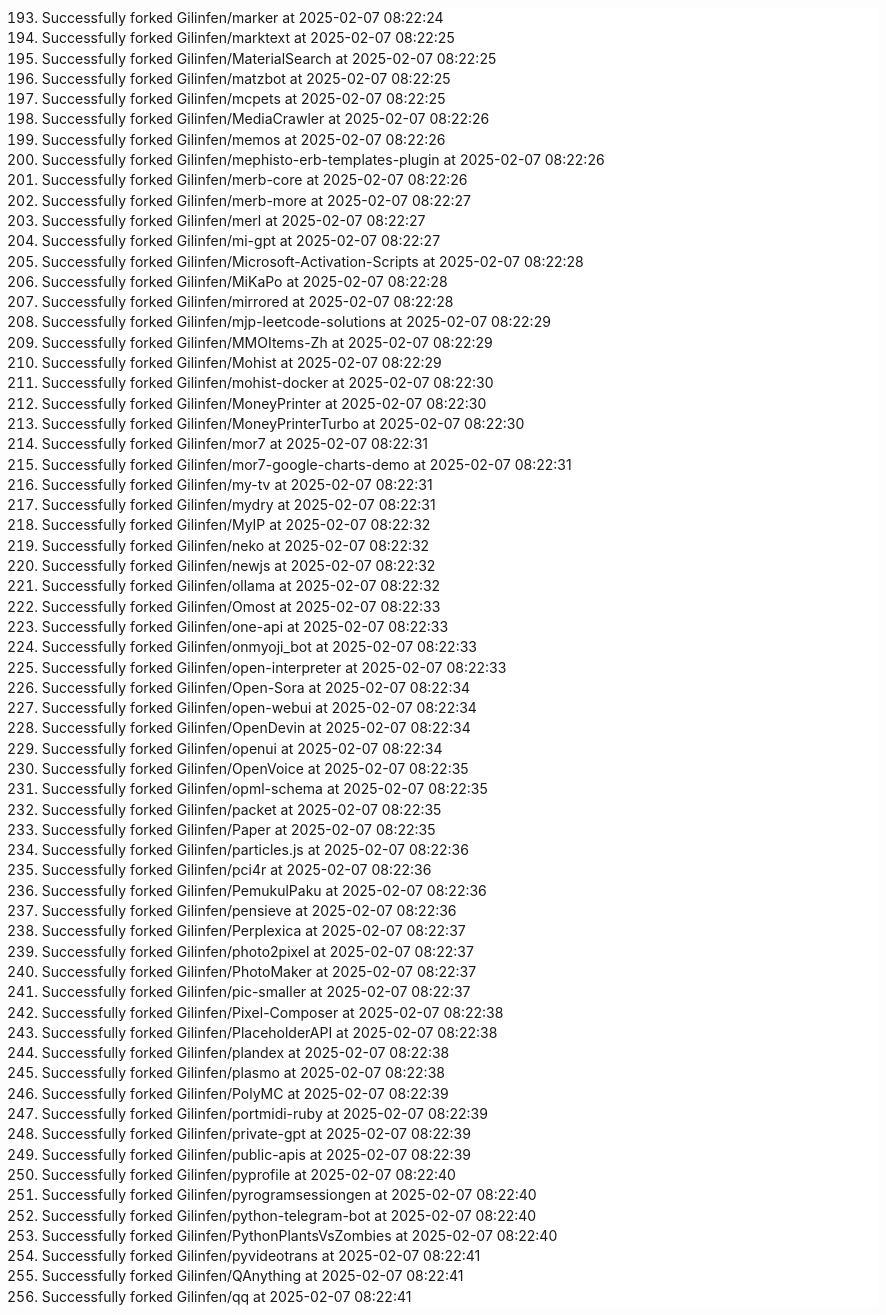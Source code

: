 193. Successfully forked Gilinfen/marker at 2025-02-07 08:22:24
194. Successfully forked Gilinfen/marktext at 2025-02-07 08:22:25
195. Successfully forked Gilinfen/MaterialSearch at 2025-02-07 08:22:25
196. Successfully forked Gilinfen/matzbot at 2025-02-07 08:22:25
197. Successfully forked Gilinfen/mcpets at 2025-02-07 08:22:25
198. Successfully forked Gilinfen/MediaCrawler at 2025-02-07 08:22:26
199. Successfully forked Gilinfen/memos at 2025-02-07 08:22:26
200. Successfully forked Gilinfen/mephisto-erb-templates-plugin at 2025-02-07 08:22:26
201. Successfully forked Gilinfen/merb-core at 2025-02-07 08:22:26
202. Successfully forked Gilinfen/merb-more at 2025-02-07 08:22:27
203. Successfully forked Gilinfen/merl at 2025-02-07 08:22:27
204. Successfully forked Gilinfen/mi-gpt at 2025-02-07 08:22:27
205. Successfully forked Gilinfen/Microsoft-Activation-Scripts at 2025-02-07 08:22:28
206. Successfully forked Gilinfen/MiKaPo at 2025-02-07 08:22:28
207. Successfully forked Gilinfen/mirrored at 2025-02-07 08:22:28
208. Successfully forked Gilinfen/mjp-leetcode-solutions at 2025-02-07 08:22:29
209. Successfully forked Gilinfen/MMOItems-Zh at 2025-02-07 08:22:29
210. Successfully forked Gilinfen/Mohist at 2025-02-07 08:22:29
211. Successfully forked Gilinfen/mohist-docker at 2025-02-07 08:22:30
212. Successfully forked Gilinfen/MoneyPrinter at 2025-02-07 08:22:30
213. Successfully forked Gilinfen/MoneyPrinterTurbo at 2025-02-07 08:22:30
214. Successfully forked Gilinfen/mor7 at 2025-02-07 08:22:31
215. Successfully forked Gilinfen/mor7-google-charts-demo at 2025-02-07 08:22:31
216. Successfully forked Gilinfen/my-tv at 2025-02-07 08:22:31
217. Successfully forked Gilinfen/mydry at 2025-02-07 08:22:31
218. Successfully forked Gilinfen/MyIP at 2025-02-07 08:22:32
219. Successfully forked Gilinfen/neko at 2025-02-07 08:22:32
220. Successfully forked Gilinfen/newjs at 2025-02-07 08:22:32
221. Successfully forked Gilinfen/ollama at 2025-02-07 08:22:32
222. Successfully forked Gilinfen/Omost at 2025-02-07 08:22:33
223. Successfully forked Gilinfen/one-api at 2025-02-07 08:22:33
224. Successfully forked Gilinfen/onmyoji_bot at 2025-02-07 08:22:33
225. Successfully forked Gilinfen/open-interpreter at 2025-02-07 08:22:33
226. Successfully forked Gilinfen/Open-Sora at 2025-02-07 08:22:34
227. Successfully forked Gilinfen/open-webui at 2025-02-07 08:22:34
228. Successfully forked Gilinfen/OpenDevin at 2025-02-07 08:22:34
229. Successfully forked Gilinfen/openui at 2025-02-07 08:22:34
230. Successfully forked Gilinfen/OpenVoice at 2025-02-07 08:22:35
231. Successfully forked Gilinfen/opml-schema at 2025-02-07 08:22:35
232. Successfully forked Gilinfen/packet at 2025-02-07 08:22:35
233. Successfully forked Gilinfen/Paper at 2025-02-07 08:22:35
234. Successfully forked Gilinfen/particles.js at 2025-02-07 08:22:36
235. Successfully forked Gilinfen/pci4r at 2025-02-07 08:22:36
236. Successfully forked Gilinfen/PemukulPaku at 2025-02-07 08:22:36
237. Successfully forked Gilinfen/pensieve at 2025-02-07 08:22:36
238. Successfully forked Gilinfen/Perplexica at 2025-02-07 08:22:37
239. Successfully forked Gilinfen/photo2pixel at 2025-02-07 08:22:37
240. Successfully forked Gilinfen/PhotoMaker at 2025-02-07 08:22:37
241. Successfully forked Gilinfen/pic-smaller at 2025-02-07 08:22:37
242. Successfully forked Gilinfen/Pixel-Composer at 2025-02-07 08:22:38
243. Successfully forked Gilinfen/PlaceholderAPI at 2025-02-07 08:22:38
244. Successfully forked Gilinfen/plandex at 2025-02-07 08:22:38
245. Successfully forked Gilinfen/plasmo at 2025-02-07 08:22:38
246. Successfully forked Gilinfen/PolyMC at 2025-02-07 08:22:39
247. Successfully forked Gilinfen/portmidi-ruby at 2025-02-07 08:22:39
248. Successfully forked Gilinfen/private-gpt at 2025-02-07 08:22:39
249. Successfully forked Gilinfen/public-apis at 2025-02-07 08:22:39
250. Successfully forked Gilinfen/pyprofile at 2025-02-07 08:22:40
251. Successfully forked Gilinfen/pyrogramsessiongen at 2025-02-07 08:22:40
252. Successfully forked Gilinfen/python-telegram-bot at 2025-02-07 08:22:40
253. Successfully forked Gilinfen/PythonPlantsVsZombies at 2025-02-07 08:22:40
254. Successfully forked Gilinfen/pyvideotrans at 2025-02-07 08:22:41
255. Successfully forked Gilinfen/QAnything at 2025-02-07 08:22:41
256. Successfully forked Gilinfen/qq at 2025-02-07 08:22:41